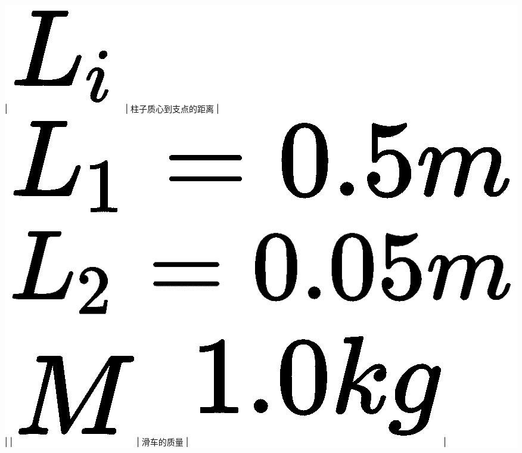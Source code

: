 | ![](img/1b4458eb-1b1c-45ec-9ecd-726631e96f33.png) | 柱子质心到支点的距离 | ![](img/29a6b8ac-e763-46a5-9d6a-d2996df44b3d.png)![](img/2ad149c7-6285-439b-8236-364142659995.png) |
| ![](img/c277bb60-e1e7-40e3-b926-50e557bf2b64.png) | 滑车的质量 | ![](img/70043e09-5a9d-47ba-844c-b60957781183.png) |